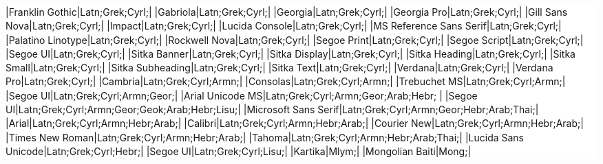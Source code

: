 |Franklin Gothic|Latn;Grek;Cyrl;|
|Gabriola|Latn;Grek;Cyrl;|
|Georgia|Latn;Grek;Cyrl;|
|Georgia Pro|Latn;Grek;Cyrl;|
|Gill Sans Nova|Latn;Grek;Cyrl;|
|Impact|Latn;Grek;Cyrl;|
|Lucida Console|Latn;Grek;Cyrl;|
|MS Reference Sans Serif|Latn;Grek;Cyrl;|
|Palatino Linotype|Latn;Grek;Cyrl;|
|Rockwell Nova|Latn;Grek;Cyrl;|
|Segoe Print|Latn;Grek;Cyrl;|
|Segoe Script|Latn;Grek;Cyrl;|
|Segoe UI|Latn;Grek;Cyrl;|
|Sitka Banner|Latn;Grek;Cyrl;|
|Sitka Display|Latn;Grek;Cyrl;|
|Sitka Heading|Latn;Grek;Cyrl;|
|Sitka Small|Latn;Grek;Cyrl;|
|Sitka Subheading|Latn;Grek;Cyrl;|
|Sitka Text|Latn;Grek;Cyrl;|
|Verdana|Latn;Grek;Cyrl;|
|Verdana Pro|Latn;Grek;Cyrl;|
|Cambria|Latn;Grek;Cyrl;Armn;|
|Consolas|Latn;Grek;Cyrl;Armn;|
|Trebuchet MS|Latn;Grek;Cyrl;Armn;|
|Segoe UI|Latn;Grek;Cyrl;Armn;Geor;|
|Arial Unicode MS|Latn;Grek;Cyrl;Armn;Geor;Arab;Hebr; |
|Segoe UI|Latn;Grek;Cyrl;Armn;Geor;Geok;Arab;Hebr;Lisu;|
|Microsoft Sans Serif|Latn;Grek;Cyrl;Armn;Geor;Hebr;Arab;Thai;|
|Arial|Latn;Grek;Cyrl;Armn;Hebr;Arab;|
|Calibri|Latn;Grek;Cyrl;Armn;Hebr;Arab;|
|Courier New|Latn;Grek;Cyrl;Armn;Hebr;Arab;|
|Times New Roman|Latn;Grek;Cyrl;Armn;Hebr;Arab;|
|Tahoma|Latn;Grek;Cyrl;Armn;Hebr;Arab;Thai;|
|Lucida Sans Unicode|Latn;Grek;Cyrl;Hebr;|
|Segoe UI|Latn;Grek;Cyrl;Lisu;|
|Kartika|Mlym;|
|Mongolian Baiti|Mong;|